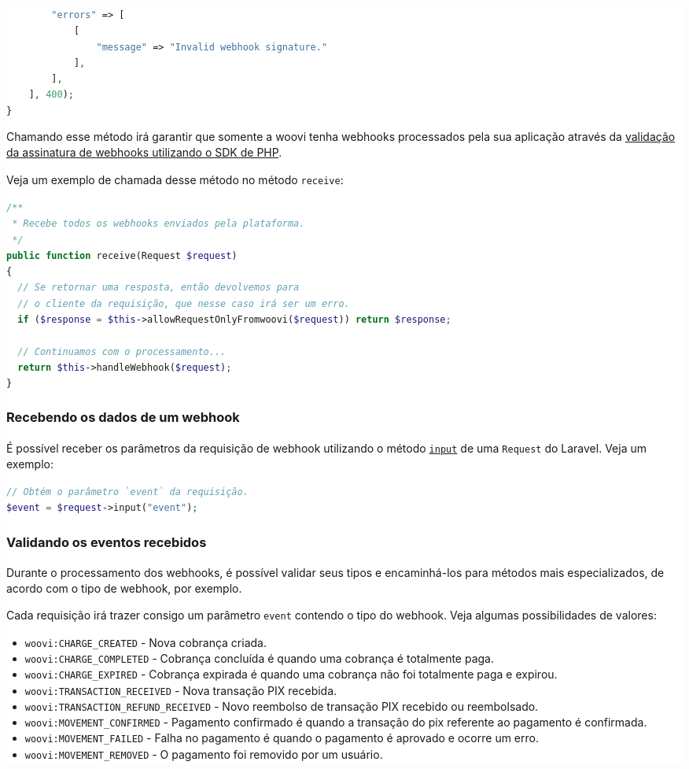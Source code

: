 ```php
        "errors" => [
            [
                "message" => "Invalid webhook signature."
            ],
        ],
    ], 400);
}
```

Chamando esse método irá garantir que somente a woovi tenha webhooks processados pela sua aplicação através da [validação da assinatura de webhooks utilizando o SDK de PHP](../../resources.md#validar-um-webhook).

Veja um exemplo de chamada desse método no método `receive`:

```php
/**
 * Recebe todos os webhooks enviados pela plataforma.
 */
public function receive(Request $request)
{
  // Se retornar uma resposta, então devolvemos para
  // o cliente da requisição, que nesse caso irá ser um erro.
  if ($response = $this->allowRequestOnlyFromwoovi($request)) return $response;

  // Continuamos com o processamento...
  return $this->handleWebhook($request);
}
```

### Recebendo os dados de um webhook

É possível receber os parâmetros da requisição de webhook utilizando o método [`input`](https://laravel.com/docs/10.x/requests#retrieving-an-input-value) de uma `Request` do Laravel. Veja um exemplo:

```php
// Obtém o parâmetro `event` da requisição.
$event = $request->input("event");
```

### Validando os eventos recebidos

Durante o processamento dos webhooks, é possível validar seus tipos e encaminhá-los para métodos mais especializados, de acordo com o tipo de webhook, por exemplo.

Cada requisição irá trazer consigo um parâmetro `event` contendo o tipo do webhook. Veja algumas possibilidades de valores:

- `woovi:CHARGE_CREATED` - Nova cobrança criada.
- `woovi:CHARGE_COMPLETED` - Cobrança concluída é quando uma cobrança é totalmente paga.
- `woovi:CHARGE_EXPIRED` - Cobrança expirada é quando uma cobrança não foi totalmente paga e expirou.
- `woovi:TRANSACTION_RECEIVED` - Nova transação PIX recebida.
- `woovi:TRANSACTION_REFUND_RECEIVED` - Novo reembolso de transação PIX recebido ou reembolsado.
- `woovi:MOVEMENT_CONFIRMED` - Pagamento confirmado é quando a transação do pix referente ao pagamento é confirmada.
- `woovi:MOVEMENT_FAILED` - Falha no pagamento é quando o pagamento é aprovado e ocorre um erro.
- `woovi:MOVEMENT_REMOVED` - O pagamento foi removido por um usuário.
